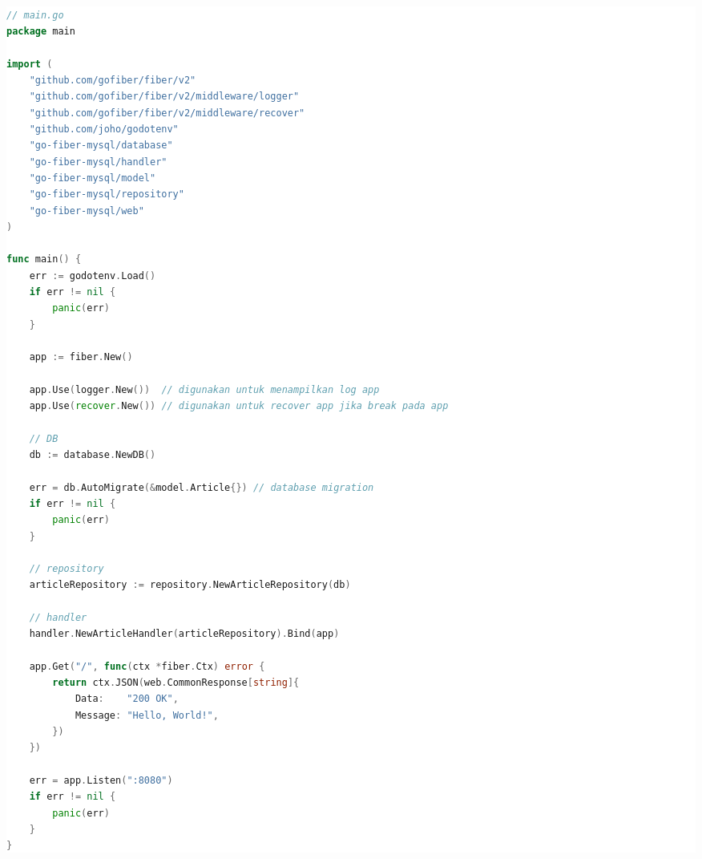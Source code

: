 ~~~go
// main.go
package main

import (
	"github.com/gofiber/fiber/v2"
	"github.com/gofiber/fiber/v2/middleware/logger"
	"github.com/gofiber/fiber/v2/middleware/recover"
	"github.com/joho/godotenv"
	"go-fiber-mysql/database"
	"go-fiber-mysql/handler"
	"go-fiber-mysql/model"
	"go-fiber-mysql/repository"
	"go-fiber-mysql/web"
)

func main() {
	err := godotenv.Load()
	if err != nil {
		panic(err)
	}

	app := fiber.New()

	app.Use(logger.New())  // digunakan untuk menampilkan log app
	app.Use(recover.New()) // digunakan untuk recover app jika break pada app

	// DB
	db := database.NewDB()

	err = db.AutoMigrate(&model.Article{}) // database migration
	if err != nil {
		panic(err)
	}

	// repository
	articleRepository := repository.NewArticleRepository(db)

	// handler
	handler.NewArticleHandler(articleRepository).Bind(app)

	app.Get("/", func(ctx *fiber.Ctx) error {
		return ctx.JSON(web.CommonResponse[string]{
			Data:    "200 OK",
			Message: "Hello, World!",
		})
	})

	err = app.Listen(":8080")
	if err != nil {
		panic(err)
	}
}
~~~

